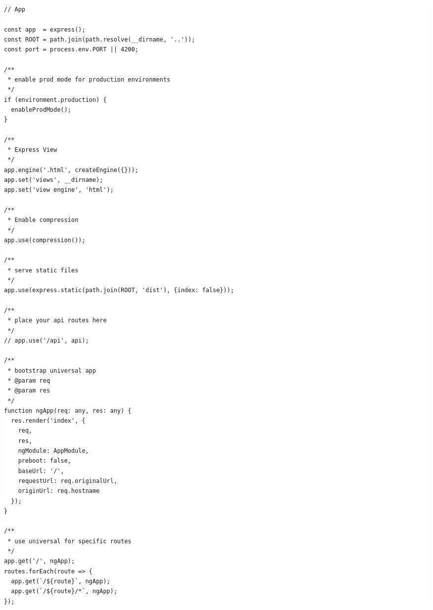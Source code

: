     // App

    const app  = express();
    const ROOT = path.join(path.resolve(__dirname, '..'));
    const port = process.env.PORT || 4200;

    /**
     * enable prod mode for production environments
     */
    if (environment.production) {
      enableProdMode();
    }

    /**
     * Express View
     */
    app.engine('.html', createEngine({}));
    app.set('views', __dirname);
    app.set('view engine', 'html');

    /**
     * Enable compression
     */
    app.use(compression());

    /**
     * serve static files
     */
    app.use(express.static(path.join(ROOT, 'dist'), {index: false}));

    /**
     * place your api routes here
     */
    // app.use('/api', api);

    /**
     * bootstrap universal app
     * @param req
     * @param res
     */
    function ngApp(req: any, res: any) {
      res.render('index', {
        req,
        res,
        ngModule: AppModule,
        preboot: false,
        baseUrl: '/',
        requestUrl: req.originalUrl,
        originUrl: req.hostname
      });
    }

    /**
     * use universal for specific routes
     */
    app.get('/', ngApp);
    routes.forEach(route => {
      app.get(`/${route}`, ngApp);
      app.get(`/${route}/*`, ngApp);
    });
